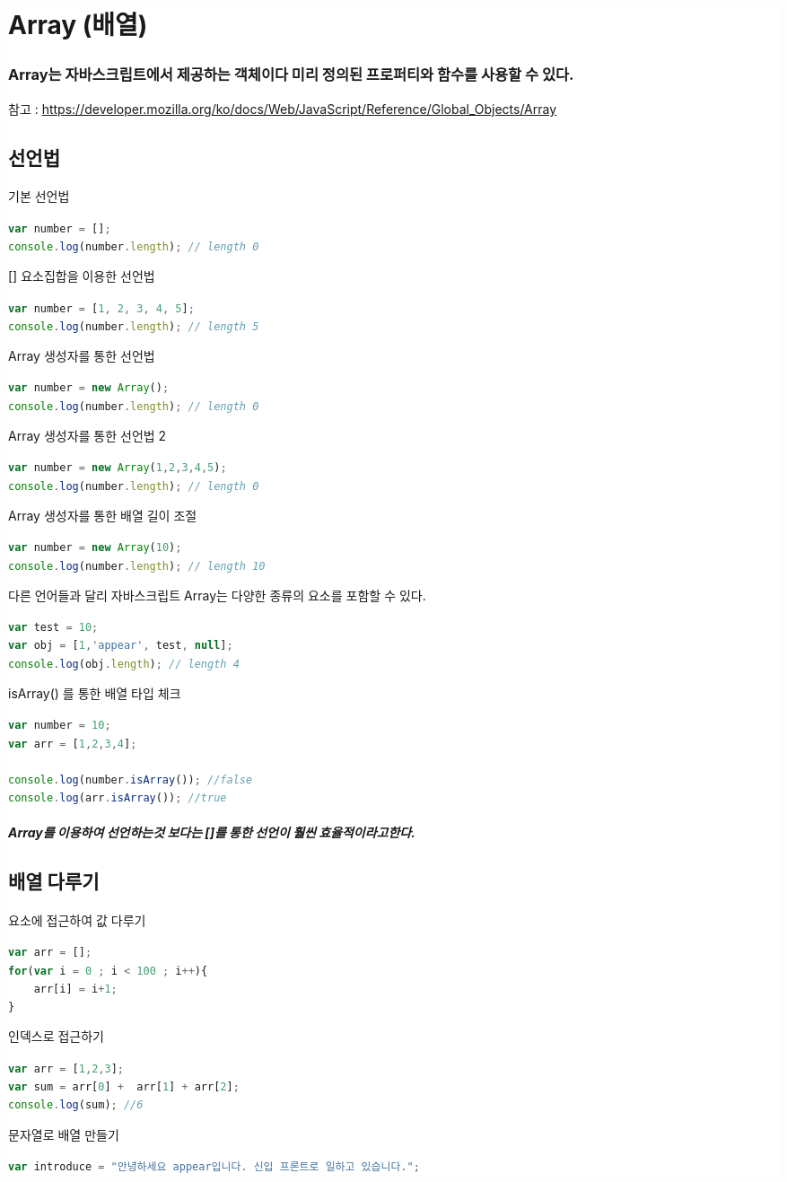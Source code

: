 # Array (배열) 
### Array는 자바스크립트에서 제공하는 객체이다 미리 정의된 프로퍼티와 함수를 사용할 수 있다. 
참고 : https://developer.mozilla.org/ko/docs/Web/JavaScript/Reference/Global_Objects/Array

## 선언법
기본 선언법 
```js
var number = [];
console.log(number.length); // length 0
```
[] 요소집합을 이용한 선언법
```js
var number = [1, 2, 3, 4, 5];
console.log(number.length); // length 5
```
Array 생성자를 통한 선언법
```js
var number = new Array();
console.log(number.length); // length 0
```
Array 생성자를 통한 선언법 2
```js
var number = new Array(1,2,3,4,5);
console.log(number.length); // length 0
```
Array 생성자를 통한 배열 길이 조절 
```js
var number = new Array(10);
console.log(number.length); // length 10
```
다른 언어들과 달리 자바스크립트 Array는 다양한 종류의 요소를 포함할 수 있다.
```js
var test = 10;
var obj = [1,'appear', test, null];
console.log(obj.length); // length 4
```
isArray() 를 통한 배열 타입 체크
```js
var number = 10;
var arr = [1,2,3,4];

console.log(number.isArray()); //false
console.log(arr.isArray()); //true
```
##### Array를 이용하여 선언하는것 보다는 []를 통한 선언이 훨씬 효율적이라고한다.

## 배열 다루기 
요소에 접근하여 값 다루기 
```js
var arr = [];
for(var i = 0 ; i < 100 ; i++){
    arr[i] = i+1;
}
```
인덱스로 접근하기 
```js
var arr = [1,2,3];
var sum = arr[0] +  arr[1] + arr[2];
console.log(sum); //6
```
문자열로 배열 만들기 
```js
var introduce = "안녕하세요 appear입니다. 신입 프론트로 일하고 있습니다.";
```